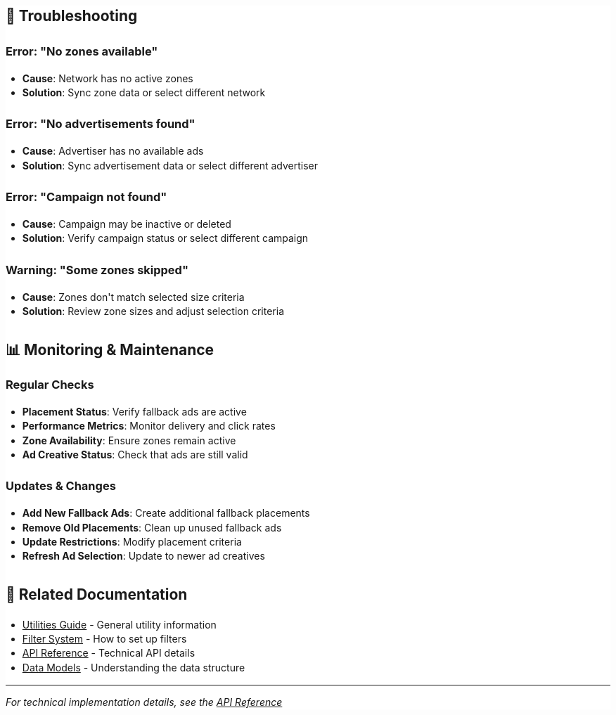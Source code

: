 ## 🚨 Troubleshooting

### Error: "No zones available"
- **Cause**: Network has no active zones
- **Solution**: Sync zone data or select different network

### Error: "No advertisements found"
- **Cause**: Advertiser has no available ads
- **Solution**: Sync advertisement data or select different advertiser

### Error: "Campaign not found"
- **Cause**: Campaign may be inactive or deleted
- **Solution**: Verify campaign status or select different campaign

### Warning: "Some zones skipped"
- **Cause**: Zones don't match selected size criteria
- **Solution**: Review zone sizes and adjust selection criteria

## 📊 Monitoring & Maintenance

### Regular Checks
- **Placement Status**: Verify fallback ads are active
- **Performance Metrics**: Monitor delivery and click rates
- **Zone Availability**: Ensure zones remain active
- **Ad Creative Status**: Check that ads are still valid

### Updates & Changes
- **Add New Fallback Ads**: Create additional fallback placements
- **Remove Old Placements**: Clean up unused fallback ads
- **Update Restrictions**: Modify placement criteria
- **Refresh Ad Selection**: Update to newer ad creatives

## 🔗 Related Documentation

- [Utilities Guide](./utilities-guide.md) - General utility information
- [Filter System](./filter-system.md) - How to set up filters
- [API Reference](./api-reference.md) - Technical API details
- [Data Models](./data-models.md) - Understanding the data structure

---

*For technical implementation details, see the [API Reference](./api-reference.md)*
